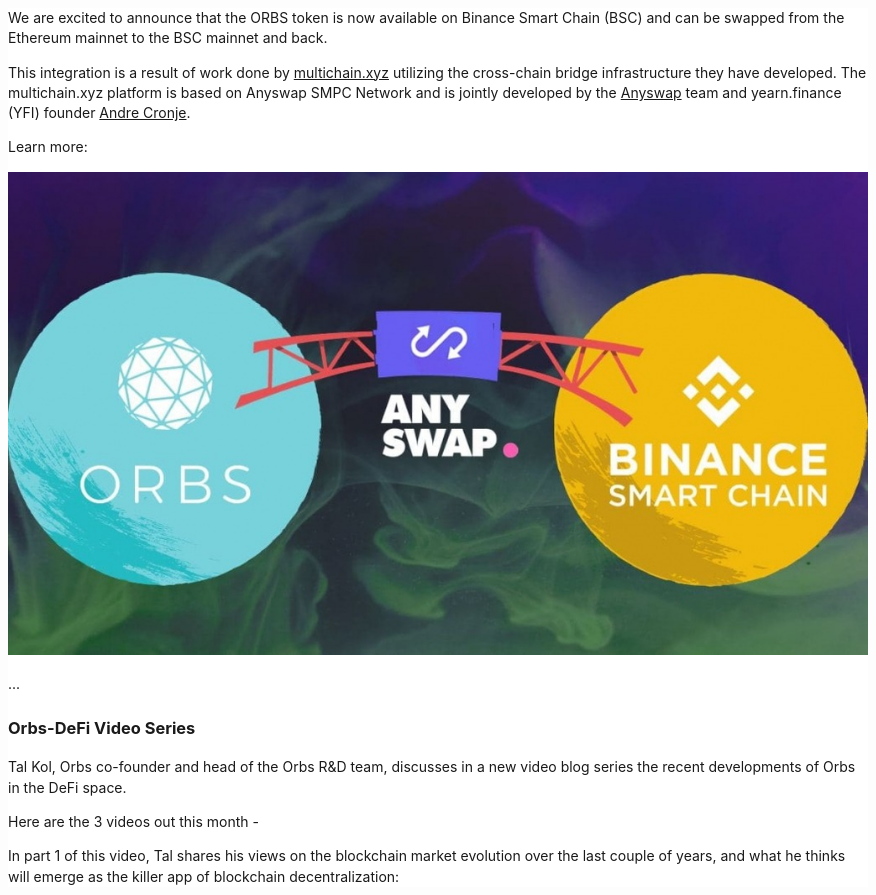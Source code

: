 We are excited to announce that the ORBS token is now available on Binance Smart Chain (BSC) and can be swapped from the Ethereum mainnet to the BSC mainnet and back.

This integration is a result of work done by [multichain.xyz](https://multichain.xyz/) utilizing the cross-chain bridge infrastructure they have developed. The multichain.xyz platform is based on Anyswap SMPC Network and is jointly developed by the [Anyswap](https://twitter.com/AnyswapNetwork) team and yearn.finance (YFI) founder [Andre Cronje](https://twitter.com/AndreCronjeTech/status/1373209332167417858?s=20).

Learn more:

[![](/assets/img/blog/orbs-update-april-2021-2/photo_2021-04-22_21-53-45-1030x579.jpg)](https://www.orbs.com/orbs-is-now-live-on-binance-smart-chain-via-anyswap-cross-chain-bridge/)

...

### Orbs-DeFi Video Series

Tal Kol, Orbs co-founder and head of the Orbs R&D team, discusses in a new video blog series the recent developments of Orbs in the DeFi space.

Here are the 3 videos out this month -

In part 1 of this video, Tal shares his views on the blockchain market evolution over the last couple of years, and what he thinks will emerge as the killer app of blockchain decentralization:
